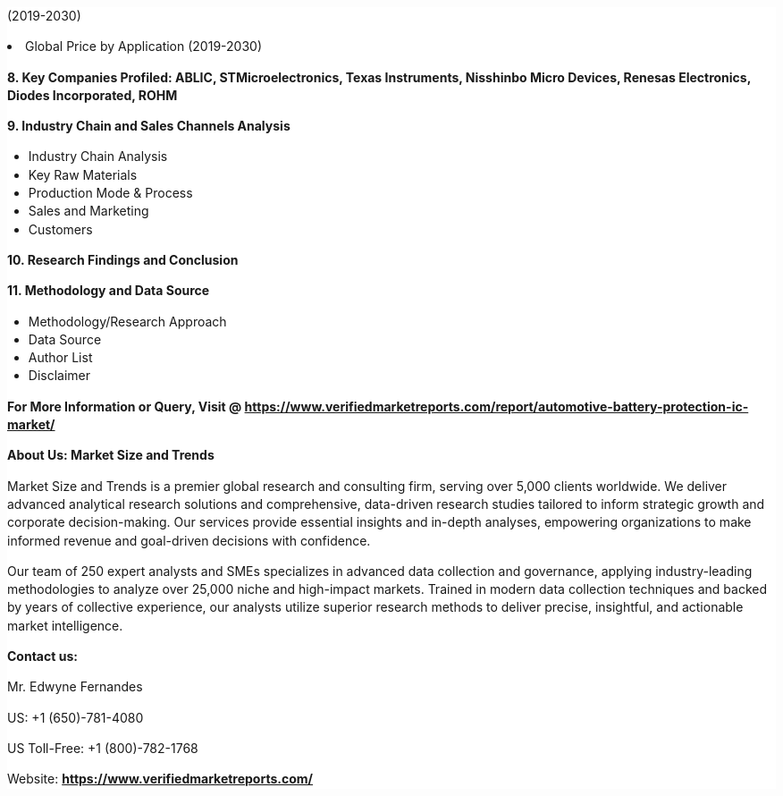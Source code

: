 (2019-2030)</li><li>Global Price by Application (2019-2030)</li></ul><p><strong>8. Key Companies Profiled: ABLIC, STMicroelectronics, Texas Instruments, Nisshinbo Micro Devices, Renesas Electronics, Diodes Incorporated, ROHM</strong></p><p><strong>9. Industry Chain and Sales Channels Analysis</strong></p><ul><li>Industry Chain Analysis</li><li>Key Raw Materials</li><li>Production Mode &amp; Process</li><li>Sales and Marketing</li><li>Customers</li></ul><p><strong>10. Research Findings and Conclusion</strong></p><p><strong>11. Methodology and Data Source</strong></p><ul><li>Methodology/Research Approach</li><li>Data Source</li><li>Author List</li><li>Disclaimer</li></ul></p><p><strong>For More Information or Query, Visit @ <a href="https://www.verifiedmarketreports.com/report/automotive-battery-protection-ic-market/">https://www.verifiedmarketreports.com/report/automotive-battery-protection-ic-market/</a></strong></p><p><strong>About Us: Market Size and Trends</strong></p><p>Market Size and Trends is a premier global research and consulting firm, serving over 5,000 clients worldwide. We deliver advanced analytical research solutions and comprehensive, data-driven research studies tailored to inform strategic growth and corporate decision-making. Our services provide essential insights and in-depth analyses, empowering organizations to make informed revenue and goal-driven decisions with confidence.</p><p>Our team of 250 expert analysts and SMEs specializes in advanced data collection and governance, applying industry-leading methodologies to analyze over 25,000 niche and high-impact markets. Trained in modern data collection techniques and backed by years of collective experience, our analysts utilize superior research methods to deliver precise, insightful, and actionable market intelligence.</p><p><strong>Contact us:</strong></p><p>Mr. Edwyne Fernandes</p><p>US: +1 (650)-781-4080</p><p>US Toll-Free: +1 (800)-782-1768</p><p>Website: <strong><a href="https://www.verifiedmarketreports.com/">https://www.verifiedmarketreports.com/</a></strong></p>
